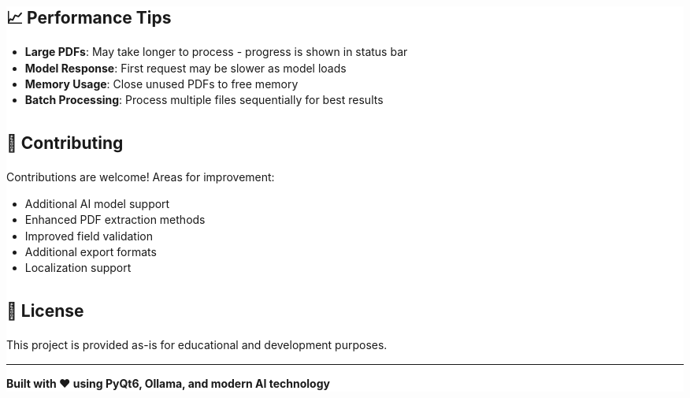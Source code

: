 ## 📈 Performance Tips

- **Large PDFs**: May take longer to process - progress is shown in status bar
- **Model Response**: First request may be slower as model loads
- **Memory Usage**: Close unused PDFs to free memory
- **Batch Processing**: Process multiple files sequentially for best results

## 🤝 Contributing

Contributions are welcome! Areas for improvement:

- Additional AI model support
- Enhanced PDF extraction methods
- Improved field validation
- Additional export formats
- Localization support

## 📄 License

This project is provided as-is for educational and development purposes.

---

**Built with ❤️ using PyQt6, Ollama, and modern AI technology**
